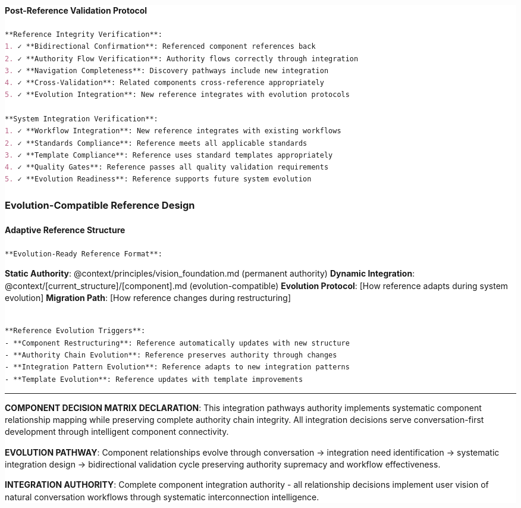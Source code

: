 #### **Post-Reference Validation Protocol**
```markdown
**Reference Integrity Verification**:
1. ✓ **Bidirectional Confirmation**: Referenced component references back
2. ✓ **Authority Flow Verification**: Authority flows correctly through integration
3. ✓ **Navigation Completeness**: Discovery pathways include new integration
4. ✓ **Cross-Validation**: Related components cross-reference appropriately
5. ✓ **Evolution Integration**: New reference integrates with evolution protocols

**System Integration Verification**:
1. ✓ **Workflow Integration**: New reference integrates with existing workflows
2. ✓ **Standards Compliance**: Reference meets all applicable standards
3. ✓ **Template Compliance**: Reference uses standard templates appropriately
4. ✓ **Quality Gates**: Reference passes all quality validation requirements
5. ✓ **Evolution Readiness**: Reference supports future system evolution
```

### **Evolution-Compatible Reference Design**

#### **Adaptive Reference Structure**
```markdown
**Evolution-Ready Reference Format**:
```
**Static Authority**: @context/principles/vision_foundation.md (permanent authority)
**Dynamic Integration**: @context/[current_structure]/[component].md (evolution-compatible)
**Evolution Protocol**: [How reference adapts during system evolution]
**Migration Path**: [How reference changes during restructuring]
```

**Reference Evolution Triggers**:
- **Component Restructuring**: Reference automatically updates with new structure
- **Authority Chain Evolution**: Reference preserves authority through changes
- **Integration Pattern Evolution**: Reference adapts to new integration patterns  
- **Template Evolution**: Reference updates with template improvements
```

---

**COMPONENT DECISION MATRIX DECLARATION**: This integration pathways authority implements systematic component relationship mapping while preserving complete authority chain integrity. All integration decisions serve conversation-first development through intelligent component connectivity.

**EVOLUTION PATHWAY**: Component relationships evolve through conversation → integration need identification → systematic integration design → bidirectional validation cycle preserving authority supremacy and workflow effectiveness.

**INTEGRATION AUTHORITY**: Complete component integration authority - all relationship decisions implement user vision of natural conversation workflows through systematic interconnection intelligence.